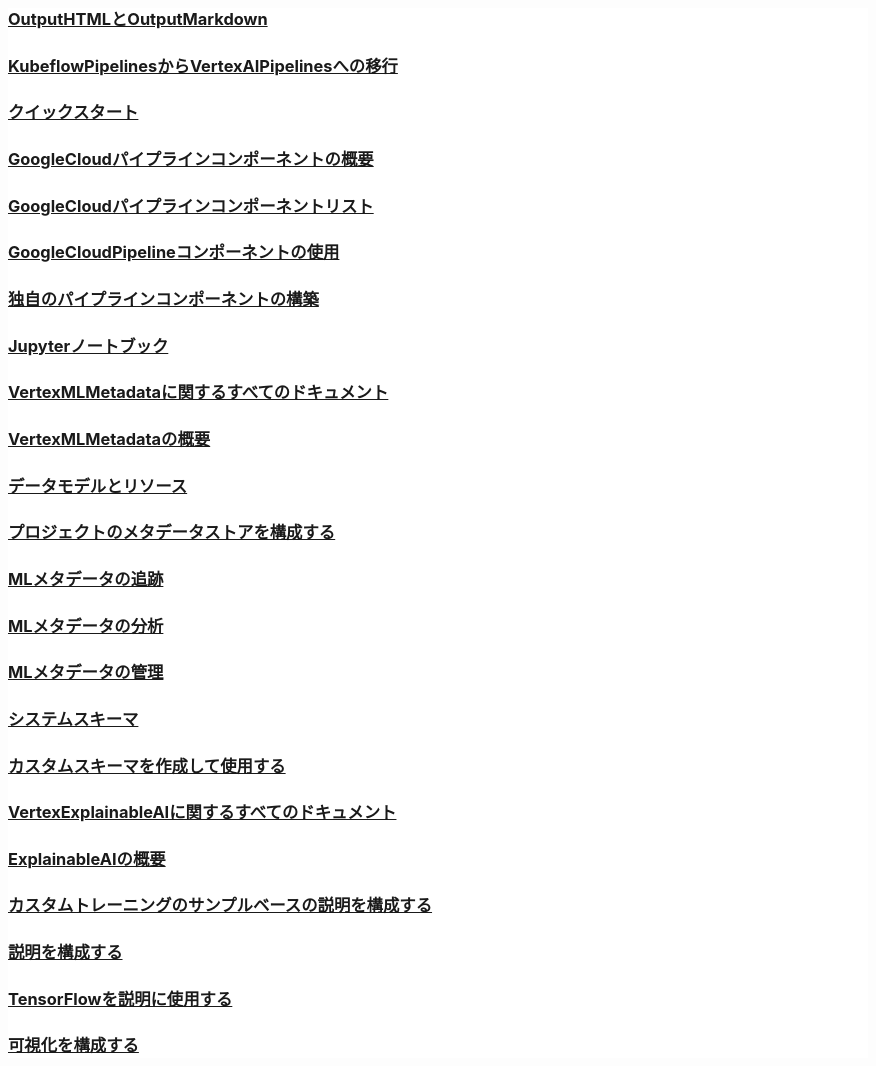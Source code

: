 ### [OutputHTMLとOutputMarkdown](https://cloud.google.com/vertex-ai/docs/pipelines/output-html-md)
### [KubeflowPipelinesからVertexAIPipelinesへの移行](https://cloud.google.com/vertex-ai/docs/pipelines/migrate-kfp)
### [クイックスタート](https://cloud.google.com/vertex-ai/docs/pipelines/components-quickstart)
### [GoogleCloudパイプラインコンポーネントの概要](https://cloud.google.com/vertex-ai/docs/pipelines/components-introduction)
### [GoogleCloudパイプラインコンポーネントリスト](https://cloud.google.com/vertex-ai/docs/pipelines/gcpc-list)
### [GoogleCloudPipelineコンポーネントの使用](https://cloud.google.com/vertex-ai/docs/pipelines/use-components)
### [独自のパイプラインコンポーネントの構築](https://cloud.google.com/vertex-ai/docs/pipelines/build-own-components)
### [Jupyterノートブック](https://cloud.google.com/vertex-ai/docs/pipelines/notebooks)
### [VertexMLMetadataに関するすべてのドキュメント](https://cloud.google.com/vertex-ai/docs/ml-metadata)
### [VertexMLMetadataの概要](https://cloud.google.com/vertex-ai/docs/ml-metadata/introduction)
### [データモデルとリソース](https://cloud.google.com/vertex-ai/docs/ml-metadata/data-model)
### [プロジェクトのメタデータストアを構成する](https://cloud.google.com/vertex-ai/docs/ml-metadata/configure)
### [MLメタデータの追跡](https://cloud.google.com/vertex-ai/docs/ml-metadata/tracking)
### [MLメタデータの分析](https://cloud.google.com/vertex-ai/docs/ml-metadata/analyzing)
### [MLメタデータの管理](https://cloud.google.com/vertex-ai/docs/ml-metadata/managing-metadata)
### [システムスキーマ](https://cloud.google.com/vertex-ai/docs/ml-metadata/system-schemas)
### [カスタムスキーマを作成して使用する](https://cloud.google.com/vertex-ai/docs/ml-metadata/custom-schemas)
### [VertexExplainableAIに関するすべてのドキュメント](https://cloud.google.com/vertex-ai/docs/explainable-ai)
### [ExplainableAIの概要](https://cloud.google.com/vertex-ai/docs/explainable-ai/overview)
### [カスタムトレーニングのサンプルベースの説明を構成する](https://cloud.google.com/vertex-ai/docs/explainable-ai/configuring-explanations-example-based)
### [説明を構成する](https://cloud.google.com/vertex-ai/docs/explainable-ai/configuring-explanations-feature-based)
### [TensorFlowを説明に使用する](https://cloud.google.com/vertex-ai/docs/explainable-ai/tensorflow)
### [可視化を構成する](https://cloud.google.com/vertex-ai/docs/explainable-ai/visualization-settings)